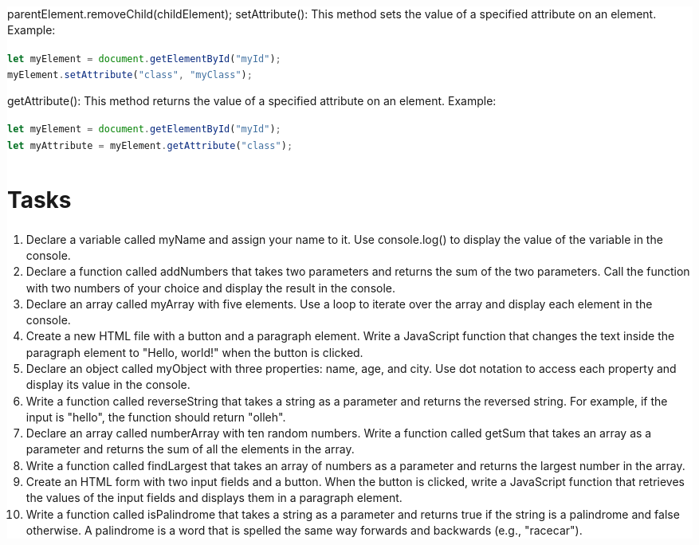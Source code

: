 parentElement.removeChild(childElement);
setAttribute(): This method sets the value of a specified attribute on an element.
Example:

```javascript
let myElement = document.getElementById("myId");
myElement.setAttribute("class", "myClass");
```

getAttribute(): This method returns the value of a specified attribute on an element.
Example:

```javascript
let myElement = document.getElementById("myId");
let myAttribute = myElement.getAttribute("class");
```

# Tasks

1. Declare a variable called myName and assign your name to it. Use console.log() to display the value of the variable in the console.
2. Declare a function called addNumbers that takes two parameters and returns the sum of the two parameters. Call the function with two numbers of your choice and display the result in the console.
3. Declare an array called myArray with five elements. Use a loop to iterate over the array and display each element in the console.
4. Create a new HTML file with a button and a paragraph element. Write a JavaScript function that changes the text inside the paragraph element to "Hello, world!" when the button is clicked.
5. Declare an object called myObject with three properties: name, age, and city. Use dot notation to access each property and display its value in the console.
6. Write a function called reverseString that takes a string as a parameter and returns the reversed string. For example, if the input is "hello", the function should return "olleh".
7. Declare an array called numberArray with ten random numbers. Write a function called getSum that takes an array as a parameter and returns the sum of all the elements in the array.
8. Write a function called findLargest that takes an array of numbers as a parameter and returns the largest number in the array.
9. Create an HTML form with two input fields and a button. When the button is clicked, write a JavaScript function that retrieves the values of the input fields and displays them in a paragraph element.
10. Write a function called isPalindrome that takes a string as a parameter and returns true if the string is a palindrome and false otherwise. A palindrome is a word that is spelled the same way forwards and backwards (e.g., "racecar").
